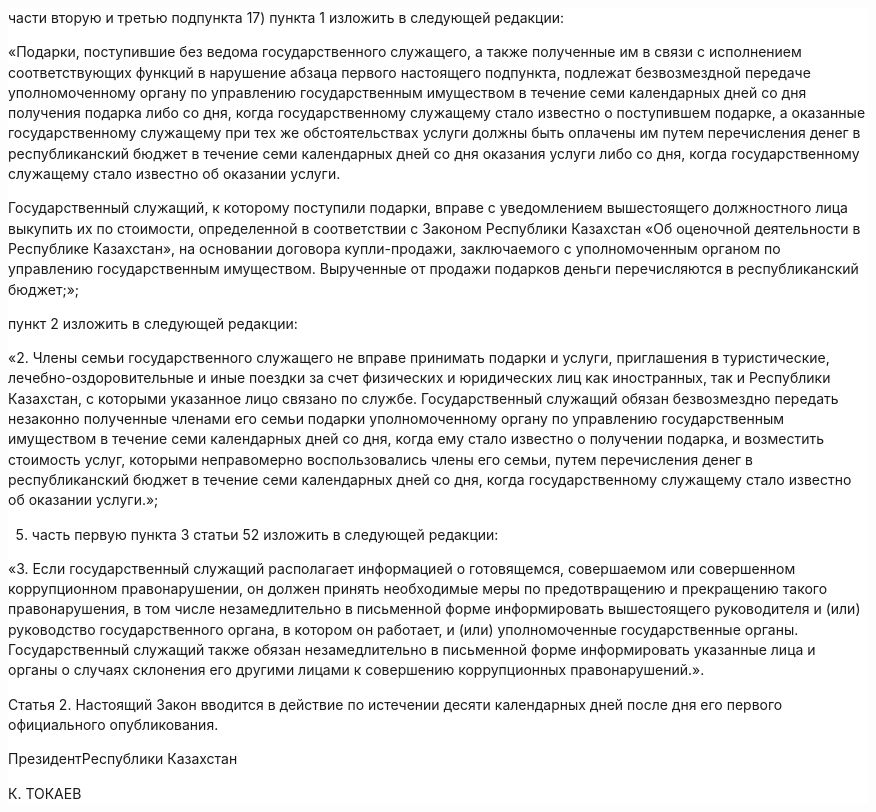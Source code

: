 части вторую и третью подпункта 17) пункта 1 изложить в следующей редакции:

«Подарки, поступившие без ведома государственного служащего, а также полученные им в связи с исполнением соответствующих функций в нарушение абзаца первого настоящего подпункта, подлежат безвозмездной передаче уполномоченному органу по управлению государственным имуществом в течение семи календарных дней со дня получения подарка либо со дня, когда государственному служащему стало известно о поступившем подарке, а оказанные государственному служащему при тех же обстоятельствах услуги должны быть оплачены им путем перечисления денег в республиканский бюджет в течение семи календарных дней со дня оказания услуги либо со дня, когда государственному служащему стало известно об оказании услуги.

Государственный служащий, к которому поступили подарки, вправе с уведомлением вышестоящего должностного лица выкупить их по стоимости, определенной в соответствии с Законом Республики Казахстан «Об оценочной деятельности в Республике Казахстан», на основании договора купли-продажи, заключаемого с уполномоченным органом по управлению государственным имуществом. Вырученные от продажи подарков деньги перечисляются в республиканский бюджет;»;

пункт 2 изложить в следующей редакции:

«2. Члены семьи государственного служащего не вправе принимать подарки и услуги, приглашения в туристические, лечебно-оздоровительные и иные поездки за счет физических и юридических лиц как иностранных, так и Республики Казахстан, с которыми указанное лицо связано по службе. Государственный служащий обязан безвозмездно передать незаконно полученные членами его семьи подарки уполномоченному органу по управлению государственным имуществом в течение семи календарных дней со дня, когда ему стало известно о получении подарка, и возместить стоимость услуг, которыми неправомерно воспользовались члены его семьи, путем перечисления денег в республиканский бюджет в течение семи календарных дней со дня, когда государственному служащему стало известно об оказании услуги.»;

5) часть первую пункта 3 статьи 52 изложить в следующей редакции:

«3. Если государственный служащий располагает информацией о готовящемся, совершаемом или совершенном коррупционном правонарушении, он должен принять необходимые меры по предотвращению и прекращению такого правонарушения, в том числе незамедлительно в письменной форме информировать вышестоящего руководителя и (или) руководство государственного органа, в котором он работает, и (или) уполномоченные государственные органы. Государственный служащий также обязан незамедлительно в письменной форме информировать указанные лица и органы о случаях склонения его другими лицами к совершению коррупционных правонарушений.».

Статья 2. Настоящий Закон вводится в действие по истечении десяти календарных дней после дня его первого официального опубликования.

ПрезидентРеспублики Казахстан

К. ТОКАЕВ

